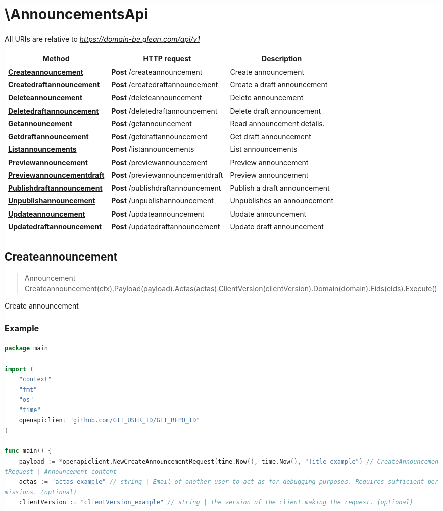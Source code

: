 # \AnnouncementsApi

All URIs are relative to *https://domain-be.glean.com/api/v1*

Method | HTTP request | Description
------------- | ------------- | -------------
[**Createannouncement**](AnnouncementsApi.md#Createannouncement) | **Post** /createannouncement | Create announcement
[**Createdraftannouncement**](AnnouncementsApi.md#Createdraftannouncement) | **Post** /createdraftannouncement | Create a draft announcement
[**Deleteannouncement**](AnnouncementsApi.md#Deleteannouncement) | **Post** /deleteannouncement | Delete announcement
[**Deletedraftannouncement**](AnnouncementsApi.md#Deletedraftannouncement) | **Post** /deletedraftannouncement | Delete draft announcement
[**Getannouncement**](AnnouncementsApi.md#Getannouncement) | **Post** /getannouncement | Read announcement details.
[**Getdraftannouncement**](AnnouncementsApi.md#Getdraftannouncement) | **Post** /getdraftannouncement | Get draft announcement
[**Listannouncements**](AnnouncementsApi.md#Listannouncements) | **Post** /listannouncements | List announcements
[**Previewannouncement**](AnnouncementsApi.md#Previewannouncement) | **Post** /previewannouncement | Preview announcement
[**Previewannouncementdraft**](AnnouncementsApi.md#Previewannouncementdraft) | **Post** /previewannouncementdraft | Preview announcement
[**Publishdraftannouncement**](AnnouncementsApi.md#Publishdraftannouncement) | **Post** /publishdraftannouncement | Publish a draft announcement
[**Unpublishannouncement**](AnnouncementsApi.md#Unpublishannouncement) | **Post** /unpublishannouncement | Unpublishes an announcement
[**Updateannouncement**](AnnouncementsApi.md#Updateannouncement) | **Post** /updateannouncement | Update announcement
[**Updatedraftannouncement**](AnnouncementsApi.md#Updatedraftannouncement) | **Post** /updatedraftannouncement | Update draft announcement



## Createannouncement

> Announcement Createannouncement(ctx).Payload(payload).Actas(actas).ClientVersion(clientVersion).Domain(domain).Eids(eids).Execute()

Create announcement



### Example

```go
package main

import (
    "context"
    "fmt"
    "os"
    "time"
    openapiclient "github.com/GIT_USER_ID/GIT_REPO_ID"
)

func main() {
    payload := *openapiclient.NewCreateAnnouncementRequest(time.Now(), time.Now(), "Title_example") // CreateAnnouncementRequest | Announcement content
    actas := "actas_example" // string | Email of another user to act as for debugging purposes. Requires sufficient permissions. (optional)
    clientVersion := "clientVersion_example" // string | The version of the client making the request. (optional)
```